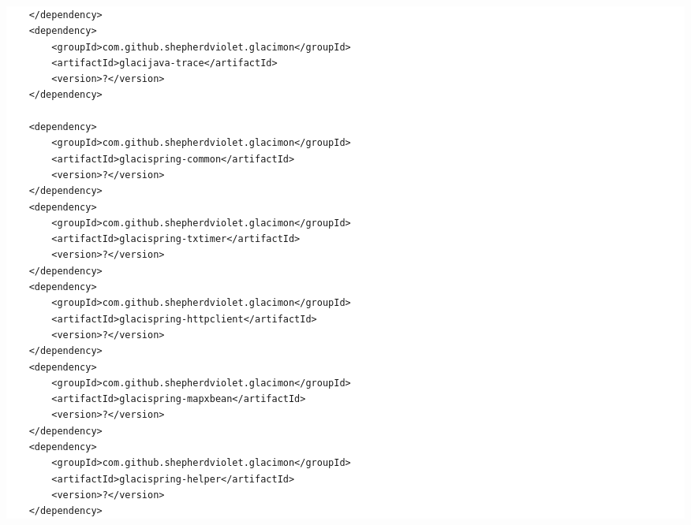```maven
    </dependency>
    <dependency>    
        <groupId>com.github.shepherdviolet.glacimon</groupId>
        <artifactId>glacijava-trace</artifactId>
        <version>?</version> 
    </dependency>
    
    <dependency>
        <groupId>com.github.shepherdviolet.glacimon</groupId>
        <artifactId>glacispring-common</artifactId>
        <version>?</version>
    </dependency>
    <dependency>
        <groupId>com.github.shepherdviolet.glacimon</groupId>
        <artifactId>glacispring-txtimer</artifactId>
        <version>?</version>
    </dependency>
    <dependency>
        <groupId>com.github.shepherdviolet.glacimon</groupId>
        <artifactId>glacispring-httpclient</artifactId>
        <version>?</version>
    </dependency>
    <dependency>
        <groupId>com.github.shepherdviolet.glacimon</groupId>
        <artifactId>glacispring-mapxbean</artifactId>
        <version>?</version>
    </dependency>
    <dependency>
        <groupId>com.github.shepherdviolet.glacimon</groupId>
        <artifactId>glacispring-helper</artifactId>
        <version>?</version>
    </dependency>
```
